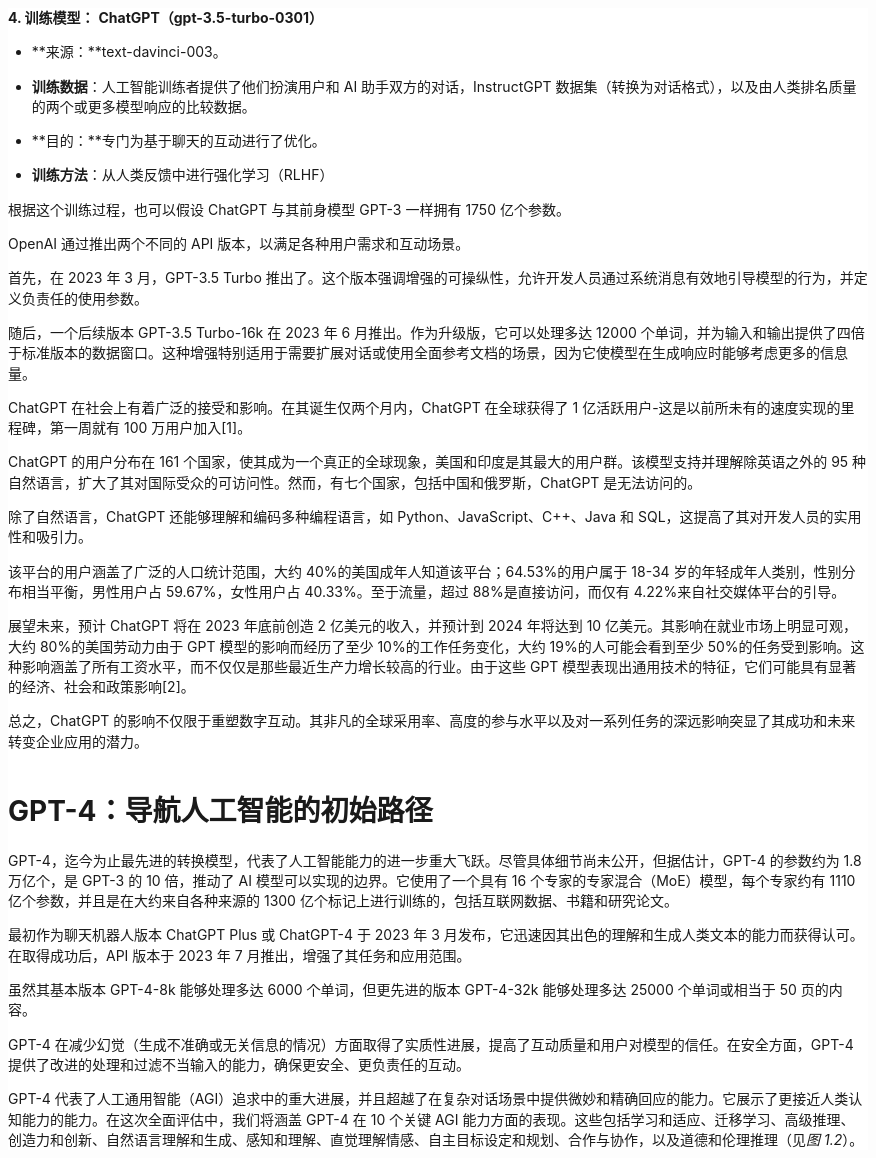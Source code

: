 **4. 训练模型：** **ChatGPT（gpt-3.5-turbo-0301）**

+   **来源：**text-davinci-003。

+   **训练数据**：人工智能训练者提供了他们扮演用户和 AI 助手双方的对话，InstructGPT 数据集（转换为对话格式），以及由人类排名质量的两个或更多模型响应的比较数据。

+   **目的：**专门为基于聊天的互动进行了优化。

+   **训练方法**：从人类反馈中进行强化学习（RLHF）

根据这个训练过程，也可以假设 ChatGPT 与其前身模型 GPT-3 一样拥有 1750 亿个参数。

OpenAI 通过推出两个不同的 API 版本，以满足各种用户需求和互动场景。

首先，在 2023 年 3 月，GPT-3.5 Turbo 推出了。这个版本强调增强的可操纵性，允许开发人员通过系统消息有效地引导模型的行为，并定义负责任的使用参数。

随后，一个后续版本 GPT-3.5 Turbo-16k 在 2023 年 6 月推出。作为升级版，它可以处理多达 12000 个单词，并为输入和输出提供了四倍于标准版本的数据窗口。这种增强特别适用于需要扩展对话或使用全面参考文档的场景，因为它使模型在生成响应时能够考虑更多的信息量。

ChatGPT 在社会上有着广泛的接受和影响。在其诞生仅两个月内，ChatGPT 在全球获得了 1 亿活跃用户-这是以前所未有的速度实现的里程碑，第一周就有 100 万用户加入[1]。

ChatGPT 的用户分布在 161 个国家，使其成为一个真正的全球现象，美国和印度是其最大的用户群。该模型支持并理解除英语之外的 95 种自然语言，扩大了其对国际受众的可访问性。然而，有七个国家，包括中国和俄罗斯，ChatGPT 是无法访问的。

除了自然语言，ChatGPT 还能够理解和编码多种编程语言，如 Python、JavaScript、C++、Java 和 SQL，这提高了其对开发人员的实用性和吸引力。

该平台的用户涵盖了广泛的人口统计范围，大约 40%的美国成年人知道该平台；64.53%的用户属于 18-34 岁的年轻成年人类别，性别分布相当平衡，男性用户占 59.67%，女性用户占 40.33%。至于流量，超过 88%是直接访问，而仅有 4.22%来自社交媒体平台的引导。

展望未来，预计 ChatGPT 将在 2023 年底前创造 2 亿美元的收入，并预计到 2024 年将达到 10 亿美元。其影响在就业市场上明显可观，大约 80%的美国劳动力由于 GPT 模型的影响而经历了至少 10%的工作任务变化，大约 19%的人可能会看到至少 50%的任务受到影响。这种影响涵盖了所有工资水平，而不仅仅是那些最近生产力增长较高的行业。由于这些 GPT 模型表现出通用技术的特征，它们可能具有显著的经济、社会和政策影响[2]。

总之，ChatGPT 的影响不仅限于重塑数字互动。其非凡的全球采用率、高度的参与水平以及对一系列任务的深远影响突显了其成功和未来转变企业应用的潜力。

# GPT-4：导航人工智能的初始路径

GPT-4，迄今为止最先进的转换模型，代表了人工智能能力的进一步重大飞跃。尽管具体细节尚未公开，但据估计，GPT-4 的参数约为 1.8 万亿个，是 GPT-3 的 10 倍，推动了 AI 模型可以实现的边界。它使用了一个具有 16 个专家的专家混合（MoE）模型，每个专家约有 1110 亿个参数，并且是在大约来自各种来源的 1300 亿个标记上进行训练的，包括互联网数据、书籍和研究论文。

最初作为聊天机器人版本 ChatGPT Plus 或 ChatGPT-4 于 2023 年 3 月发布，它迅速因其出色的理解和生成人类文本的能力而获得认可。在取得成功后，API 版本于 2023 年 7 月推出，增强了其任务和应用范围。

虽然其基本版本 GPT-4-8k 能够处理多达 6000 个单词，但更先进的版本 GPT-4-32k 能够处理多达 25000 个单词或相当于 50 页的内容。

GPT-4 在减少幻觉（生成不准确或无关信息的情况）方面取得了实质性进展，提高了互动质量和用户对模型的信任。在安全方面，GPT-4 提供了改进的处理和过滤不当输入的能力，确保更安全、更负责任的互动。

GPT-4 代表了人工通用智能（AGI）追求中的重大进展，并且超越了在复杂对话场景中提供微妙和精确回应的能力。它展示了更接近人类认知能力的能力。在这次全面评估中，我们将涵盖 GPT-4 在 10 个关键 AGI 能力方面的表现。这些包括学习和适应、迁移学习、高级推理、创造力和创新、自然语言理解和生成、感知和理解、直觉理解情感、自主目标设定和规划、合作与协作，以及道德和伦理推理（见*图 1.2*）。
